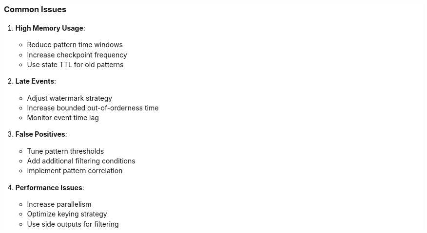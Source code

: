 ### Common Issues

1. **High Memory Usage**: 
   - Reduce pattern time windows
   - Increase checkpoint frequency
   - Use state TTL for old patterns

2. **Late Events**:
   - Adjust watermark strategy
   - Increase bounded out-of-orderness time
   - Monitor event time lag

3. **False Positives**:
   - Tune pattern thresholds
   - Add additional filtering conditions
   - Implement pattern correlation

4. **Performance Issues**:
   - Increase parallelism
   - Optimize keying strategy
   - Use side outputs for filtering 